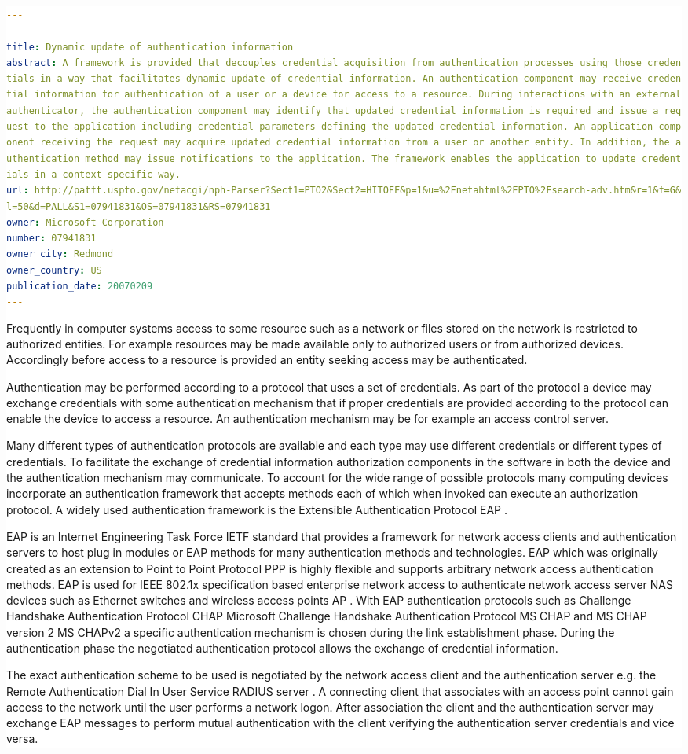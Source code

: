 ```yaml
---

title: Dynamic update of authentication information
abstract: A framework is provided that decouples credential acquisition from authentication processes using those credentials in a way that facilitates dynamic update of credential information. An authentication component may receive credential information for authentication of a user or a device for access to a resource. During interactions with an external authenticator, the authentication component may identify that updated credential information is required and issue a request to the application including credential parameters defining the updated credential information. An application component receiving the request may acquire updated credential information from a user or another entity. In addition, the authentication method may issue notifications to the application. The framework enables the application to update credentials in a context specific way.
url: http://patft.uspto.gov/netacgi/nph-Parser?Sect1=PTO2&Sect2=HITOFF&p=1&u=%2Fnetahtml%2FPTO%2Fsearch-adv.htm&r=1&f=G&l=50&d=PALL&S1=07941831&OS=07941831&RS=07941831
owner: Microsoft Corporation
number: 07941831
owner_city: Redmond
owner_country: US
publication_date: 20070209
---
```

Frequently in computer systems access to some resource such as a network or files stored on the network is restricted to authorized entities. For example resources may be made available only to authorized users or from authorized devices. Accordingly before access to a resource is provided an entity seeking access may be authenticated.

Authentication may be performed according to a protocol that uses a set of credentials. As part of the protocol a device may exchange credentials with some authentication mechanism that if proper credentials are provided according to the protocol can enable the device to access a resource. An authentication mechanism may be for example an access control server.

Many different types of authentication protocols are available and each type may use different credentials or different types of credentials. To facilitate the exchange of credential information authorization components in the software in both the device and the authentication mechanism may communicate. To account for the wide range of possible protocols many computing devices incorporate an authentication framework that accepts methods each of which when invoked can execute an authorization protocol. A widely used authentication framework is the Extensible Authentication Protocol EAP .

EAP is an Internet Engineering Task Force IETF standard that provides a framework for network access clients and authentication servers to host plug in modules or EAP methods for many authentication methods and technologies. EAP which was originally created as an extension to Point to Point Protocol PPP is highly flexible and supports arbitrary network access authentication methods. EAP is used for IEEE 802.1x specification based enterprise network access to authenticate network access server NAS devices such as Ethernet switches and wireless access points AP . With EAP authentication protocols such as Challenge Handshake Authentication Protocol CHAP Microsoft Challenge Handshake Authentication Protocol MS CHAP and MS CHAP version 2 MS CHAPv2 a specific authentication mechanism is chosen during the link establishment phase. During the authentication phase the negotiated authentication protocol allows the exchange of credential information.

The exact authentication scheme to be used is negotiated by the network access client and the authentication server e.g. the Remote Authentication Dial In User Service RADIUS server . A connecting client that associates with an access point cannot gain access to the network until the user performs a network logon. After association the client and the authentication server may exchange EAP messages to perform mutual authentication with the client verifying the authentication server credentials and vice versa.
